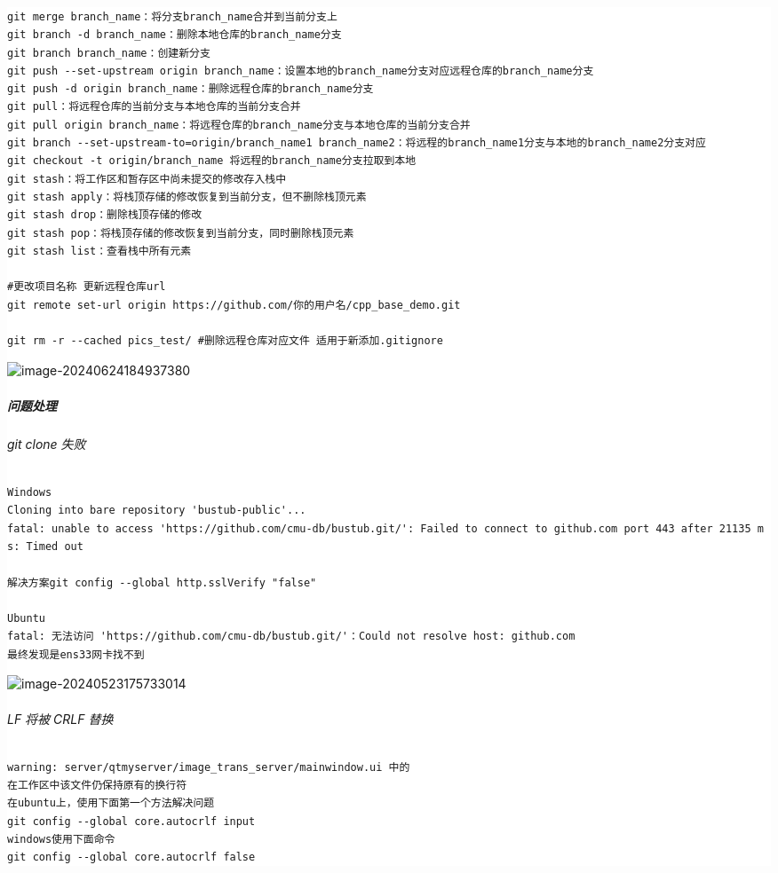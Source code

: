 ```shell
git merge branch_name：将分支branch_name合并到当前分支上
git branch -d branch_name：删除本地仓库的branch_name分支
git branch branch_name：创建新分支
git push --set-upstream origin branch_name：设置本地的branch_name分支对应远程仓库的branch_name分支
git push -d origin branch_name：删除远程仓库的branch_name分支
git pull：将远程仓库的当前分支与本地仓库的当前分支合并
git pull origin branch_name：将远程仓库的branch_name分支与本地仓库的当前分支合并
git branch --set-upstream-to=origin/branch_name1 branch_name2：将远程的branch_name1分支与本地的branch_name2分支对应
git checkout -t origin/branch_name 将远程的branch_name分支拉取到本地
git stash：将工作区和暂存区中尚未提交的修改存入栈中
git stash apply：将栈顶存储的修改恢复到当前分支，但不删除栈顶元素
git stash drop：删除栈顶存储的修改
git stash pop：将栈顶存储的修改恢复到当前分支，同时删除栈顶元素
git stash list：查看栈中所有元素

#更改项目名称 更新远程仓库url
git remote set-url origin https://github.com/你的用户名/cpp_base_demo.git 

git rm -r --cached pics_test/ #删除远程仓库对应文件 适用于新添加.gitignore
```

![image-20240624184937380](C:\Users\30116\AppData\Roaming\Typora\typora-user-images\image-20240624184937380.png)

##### 问题处理

###### git clone 失败 

```shell
Windows
Cloning into bare repository 'bustub-public'...
fatal: unable to access 'https://github.com/cmu-db/bustub.git/': Failed to connect to github.com port 443 after 21135 ms: Timed out

解决方案git config --global http.sslVerify "false"

Ubuntu
fatal: 无法访问 'https://github.com/cmu-db/bustub.git/'：Could not resolve host: github.com
最终发现是ens33网卡找不到
```

![image-20240523175733014](https://adonkey.oss-cn-beijing.aliyuncs.com/picgo/image-20240523175733014.png)

######  LF 将被 CRLF 替换

```shell
warning: server/qtmyserver/image_trans_server/mainwindow.ui 中的
在工作区中该文件仍保持原有的换行符
在ubuntu上，使用下面第一个方法解决问题
git config --global core.autocrlf input
windows使用下面命令
git config --global core.autocrlf false
```
